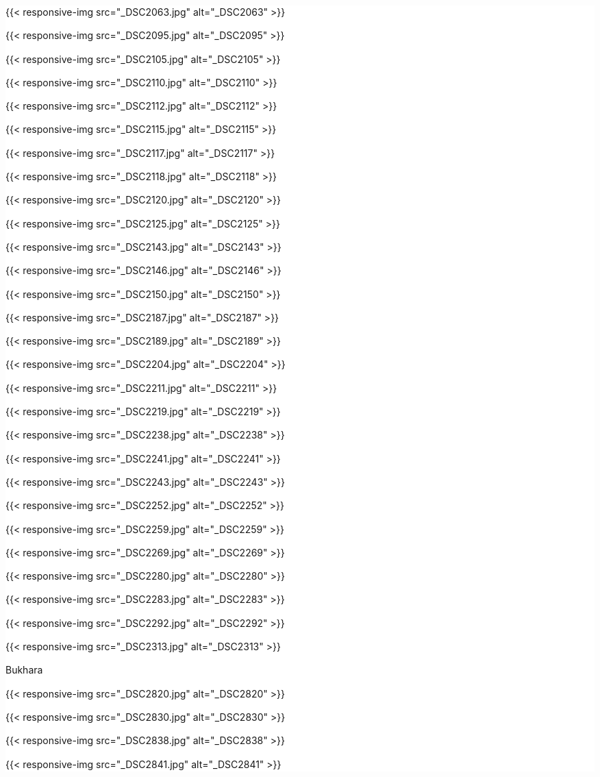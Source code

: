 {{< responsive-img src="_DSC2063.jpg" alt="_DSC2063" >}}

{{< responsive-img src="_DSC2095.jpg" alt="_DSC2095" >}}

{{< responsive-img src="_DSC2105.jpg" alt="_DSC2105" >}}

{{< responsive-img src="_DSC2110.jpg" alt="_DSC2110" >}}

{{< responsive-img src="_DSC2112.jpg" alt="_DSC2112" >}}

{{< responsive-img src="_DSC2115.jpg" alt="_DSC2115" >}}

{{< responsive-img src="_DSC2117.jpg" alt="_DSC2117" >}}

{{< responsive-img src="_DSC2118.jpg" alt="_DSC2118" >}}

{{< responsive-img src="_DSC2120.jpg" alt="_DSC2120" >}}

{{< responsive-img src="_DSC2125.jpg" alt="_DSC2125" >}}

{{< responsive-img src="_DSC2143.jpg" alt="_DSC2143" >}}

{{< responsive-img src="_DSC2146.jpg" alt="_DSC2146" >}}

{{< responsive-img src="_DSC2150.jpg" alt="_DSC2150" >}}

{{< responsive-img src="_DSC2187.jpg" alt="_DSC2187" >}}

{{< responsive-img src="_DSC2189.jpg" alt="_DSC2189" >}}

{{< responsive-img src="_DSC2204.jpg" alt="_DSC2204" >}}

{{< responsive-img src="_DSC2211.jpg" alt="_DSC2211" >}}

{{< responsive-img src="_DSC2219.jpg" alt="_DSC2219" >}}

{{< responsive-img src="_DSC2238.jpg" alt="_DSC2238" >}}

{{< responsive-img src="_DSC2241.jpg" alt="_DSC2241" >}}

{{< responsive-img src="_DSC2243.jpg" alt="_DSC2243" >}}

{{< responsive-img src="_DSC2252.jpg" alt="_DSC2252" >}}

{{< responsive-img src="_DSC2259.jpg" alt="_DSC2259" >}}

{{< responsive-img src="_DSC2269.jpg" alt="_DSC2269" >}}

{{< responsive-img src="_DSC2280.jpg" alt="_DSC2280" >}}

{{< responsive-img src="_DSC2283.jpg" alt="_DSC2283" >}}

{{< responsive-img src="_DSC2292.jpg" alt="_DSC2292" >}}

{{< responsive-img src="_DSC2313.jpg" alt="_DSC2313" >}}

Bukhara

{{< responsive-img src="_DSC2820.jpg" alt="_DSC2820" >}}

{{< responsive-img src="_DSC2830.jpg" alt="_DSC2830" >}}

{{< responsive-img src="_DSC2838.jpg" alt="_DSC2838" >}}

{{< responsive-img src="_DSC2841.jpg" alt="_DSC2841" >}}
